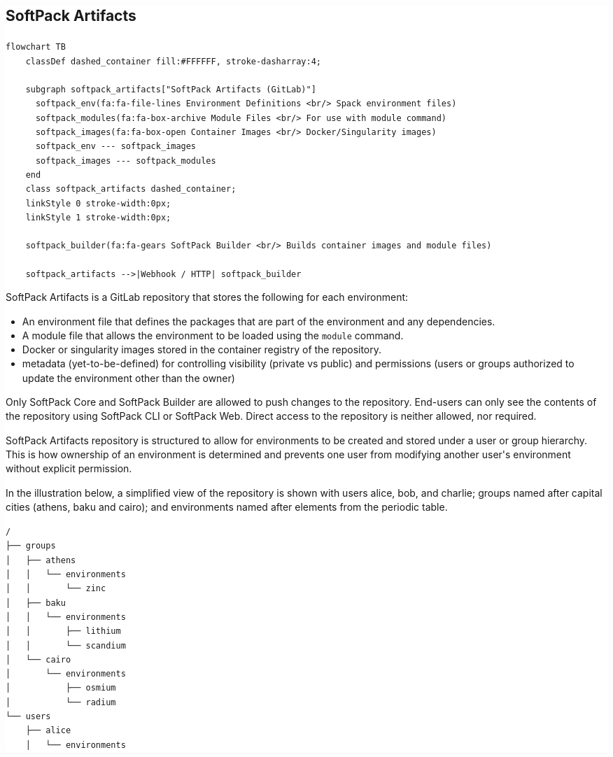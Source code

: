 ## SoftPack Artifacts

```mermaid
flowchart TB
    classDef dashed_container fill:#FFFFFF, stroke-dasharray:4;

    subgraph softpack_artifacts["SoftPack Artifacts (GitLab)"]
      softpack_env(fa:fa-file-lines Environment Definitions <br/> Spack environment files)
      softpack_modules(fa:fa-box-archive Module Files <br/> For use with module command)
      softpack_images(fa:fa-box-open Container Images <br/> Docker/Singularity images)
      softpack_env --- softpack_images
      softpack_images --- softpack_modules
    end    
    class softpack_artifacts dashed_container;
    linkStyle 0 stroke-width:0px;      
    linkStyle 1 stroke-width:0px;      
    
    softpack_builder(fa:fa-gears SoftPack Builder <br/> Builds container images and module files)
    
    softpack_artifacts -->|Webhook / HTTP| softpack_builder
```

SoftPack Artifacts is a GitLab repository that stores the following for each 
environment:

- An environment file that defines the packages that are part of the 
environment and any dependencies.
- A module file that allows the environment to be loaded using the `module` 
command.
- Docker or singularity images stored in the container registry of the 
repository.
- metadata (yet-to-be-defined) for controlling visibility (private vs public) 
and permissions (users or groups authorized to update the environment other 
than the owner)

Only SoftPack Core and SoftPack Builder are allowed to push changes to the 
repository. End-users can only see the contents of the repository using 
SoftPack CLI or SoftPack Web. Direct access to the repository is neither 
allowed, nor required.

SoftPack Artifacts repository is structured to allow for environments to be 
created and stored under a user or group hierarchy. This is how ownership of
an environment is determined and prevents one user from modifying another user's 
environment without explicit permission. 

In the illustration below, a simplified view of the repository is shown with
users alice, bob, and charlie; groups named after capital cities (athens, 
baku and cairo); and environments named after elements from the periodic table.

```
/
├── groups
│   ├── athens
│   │   └── environments
│   │       └── zinc
│   ├── baku
│   │   └── environments
│   │       ├── lithium
│   │       └── scandium
│   └── cairo
│       └── environments
│           ├── osmium
│           └── radium
└── users
    ├── alice
    │   └── environments
```